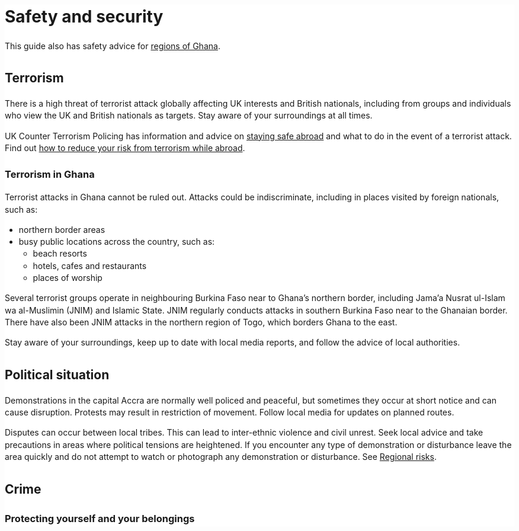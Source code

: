 # Safety and security

This guide also has safety advice for [regions of Ghana](/foreign-travel-advice/ghana/regional-risks).

## Terrorism

There is a high threat of terrorist attack globally affecting UK interests and British nationals, including from groups and individuals who view the UK and British nationals as targets. Stay aware of your surroundings at all times.

UK Counter Terrorism Policing has information and advice on [staying safe abroad](https://www.counterterrorism.police.uk/safetyadvice/) and what to do in the event of a terrorist attack. Find out [how to reduce your risk from terrorism while abroad](https://www.gov.uk/guidance/reduce-your-risk-from-terrorism-while-abroad).

### Terrorism in Ghana

Terrorist attacks in Ghana cannot be ruled out. Attacks could be indiscriminate, including in places visited by foreign nationals, such as:

* northern border areas
* busy public locations across the country, such as:
  + beach resorts
  + hotels, cafes and restaurants
  + places of worship

Several terrorist groups operate in neighbouring Burkina Faso near to Ghana’s northern border, including Jama’a Nusrat ul-Islam wa al-Muslimin (JNIM) and Islamic State. JNIM regularly conducts attacks in southern Burkina Faso near to the Ghanaian border. There have also been JNIM attacks in the northern region of Togo, which borders Ghana to the east.

Stay aware of your surroundings, keep up to date with local media reports, and follow the advice of local authorities.

## Political situation

Demonstrations in the capital Accra are normally well policed and peaceful, but sometimes they occur at short notice and can cause disruption. Protests may result in restriction of movement. Follow local media for updates on planned routes.

Disputes can occur between local tribes. This can lead to inter-ethnic violence and civil unrest. Seek local advice and take precautions in areas where political tensions are heightened. If you encounter any type of demonstration or disturbance leave the area quickly and do not attempt to watch or photograph any demonstration or disturbance. See [Regional risks](/foreign-travel-advice/ghana/regional-risks).

## Crime

### Protecting yourself and your belongings
